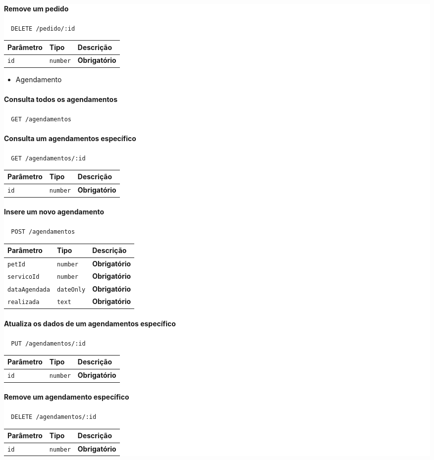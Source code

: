 #### Remove um pedido
```http
  DELETE /pedido/:id
```
| Parâmetro   | Tipo       | Descrição                           |
| :---------- | :--------- | :---------------------------------- |
| `id` | `number` | **Obrigatório**|


- Agendamento
#### Consulta todos os agendamentos
```http
  GET /agendamentos
```

#### Consulta um agendamentos específico
```http
  GET /agendamentos/:id
```
| Parâmetro   | Tipo       | Descrição                           |
| :---------- | :--------- | :---------------------------------- |
| `id` | `number` | **Obrigatório**|

#### Insere um novo agendamento
```http
  POST /agendamentos
```
| Parâmetro   | Tipo       | Descrição                           |
| :---------- | :--------- | :---------------------------------- |
| `petId` | `number` | **Obrigatório**|
| `servicoId` | `number` | **Obrigatório**|
| `dataAgendada` | `dateOnly` | **Obrigatório**|
| `realizada` | `text` | **Obrigatório**|

#### Atualiza os dados de um agendamentos específico
```http
  PUT /agendamentos/:id
```
| Parâmetro   | Tipo       | Descrição                           |
| :---------- | :--------- | :---------------------------------- |
| `id` | `number` | **Obrigatório**|

#### Remove um agendamento específico
```http
  DELETE /agendamentos/:id
```
| Parâmetro   | Tipo       | Descrição                           |
| :---------- | :--------- | :---------------------------------- |
| `id` | `number` | **Obrigatório**|
